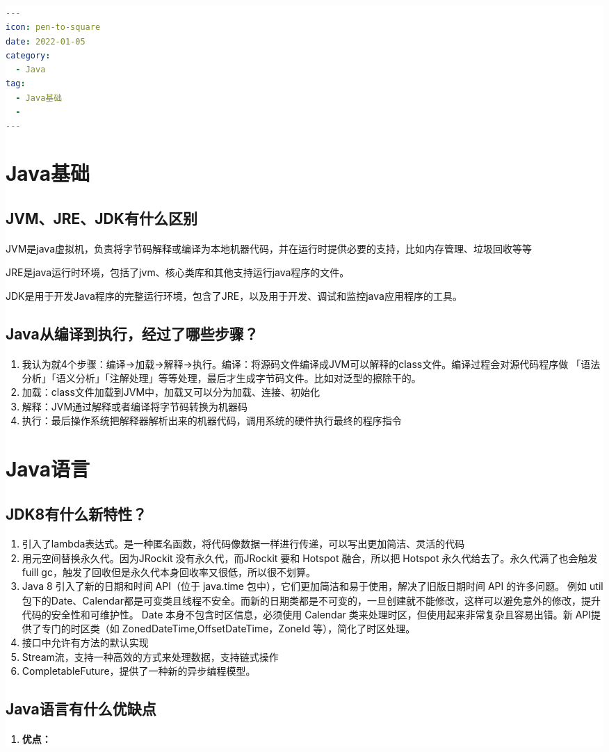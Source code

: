 ```yaml
---
icon: pen-to-square
date: 2022-01-05
category:
  - Java
tag:
  - Java基础
  - 
---
```


# Java基础

## JVM、JRE、JDK有什么区别

JVM是java虚拟机，负责将字节码解释或编译为本地机器代码，并在运行时提供必要的支持，比如内存管理、垃圾回收等等

JRE是java运行时环境，包括了jvm、核心类库和其他支持运行java程序的文件。

JDK是用于开发Java程序的完整运行环境，包含了JRE，以及用于开发、调试和监控java应用程序的工具。

## Java从编译到执行，经过了哪些步骤？

1. 我认为就4个步骤：编译->加载->解释->执行。编译：将源码文件编译成JVM可以解释的class文件。编译过程会对源代码程序做 「语法分析」「语义分析」「注解处理」等等处理，最后才生成字节码文件。比如对泛型的擦除干的。
2. 加载：class文件加载到JVM中，加载又可以分为加载、连接、初始化
3. 解释：JVM通过解释或者编译将字节码转换为机器码
4. 执行：最后操作系统把解释器解析出来的机器代码，调用系统的硬件执行最终的程序指令

# Java语言

## JDK8有什么新特性？

1. 引入了lambda表达式。是一种匿名函数，将代码像数据一样进行传递，可以写出更加简洁、灵活的代码
2. 用元空间替换永久代。因为JRockit 没有永久代，而JRockit 要和 Hotspot 融合，所以把 Hotspot 永久代给去了。永久代满了也会触发 fuill gc，触发了回收但是永久代本身回收率又很低，所以很不划算。
3. Java 8 引入了新的日期和时间 API（位于 java.time 包中），它们更加简洁和易于使用，解决了旧版日期时间 API 的许多问题。
   例如 util包下的Date、Calendar都是可变类且线程不安全。而新的日期类都是不可变的，一旦创建就不能修改，这样可以避免意外的修改，提升代码的安全性和可维护性。
   Date 本身不包含时区信息，必须使用 Calendar 类来处理时区，但使用起来非常复杂且容易出错。新 API提供了专门的时区类（如 ZonedDateTime,OffsetDateTime，ZoneId 等），简化了时区处理。
4. 接口中允许有方法的默认实现
5. Stream流，支持一种高效的方式来处理数据，支持链式操作
6. CompletableFuture，提供了一种新的异步编程模型。

## Java语言有什么优缺点

1. **优点：**
